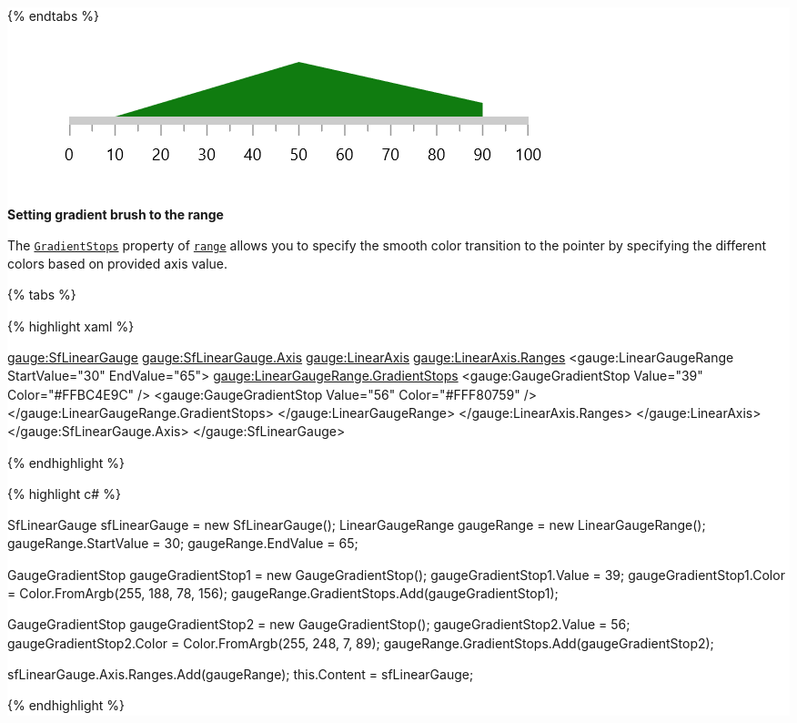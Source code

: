{% endtabs %}

![range thickness](images/range/range_thickness.png)

**Setting gradient brush to the range**

 The [`GradientStops`](https://help.syncfusion.com/cr/winui/Syncfusion.UI.Xaml.Gauges.LinearGaugeRange.html#Syncfusion_UI_Xaml_Gauges_LinearGaugeRange_GradientStops) property of [`range`](https://help.syncfusion.com/cr/winui/Syncfusion.UI.Xaml.Gauges.LinearGaugeRange.html) allows you to specify the smooth color transition to the pointer by specifying the different colors based on provided axis value.

{% tabs %}

{% highlight xaml %}

<gauge:SfLinearGauge>
    <gauge:SfLinearGauge.Axis>
        <gauge:LinearAxis>
            <gauge:LinearAxis.Ranges>
                <gauge:LinearGaugeRange StartValue="30"
                                        EndValue="65">
                    <gauge:LinearGaugeRange.GradientStops>
                        <gauge:GaugeGradientStop Value="39"
                                                 Color="#FFBC4E9C" />
                        <gauge:GaugeGradientStop Value="56"
                                                 Color="#FFF80759" />
                    </gauge:LinearGaugeRange.GradientStops>
                </gauge:LinearGaugeRange>
            </gauge:LinearAxis.Ranges>
        </gauge:LinearAxis>
    </gauge:SfLinearGauge.Axis>
</gauge:SfLinearGauge>

{% endhighlight %}

{% highlight c# %}

SfLinearGauge sfLinearGauge = new SfLinearGauge();
LinearGaugeRange gaugeRange = new LinearGaugeRange();
gaugeRange.StartValue = 30;
gaugeRange.EndValue = 65;

GaugeGradientStop gaugeGradientStop1 = new GaugeGradientStop();
gaugeGradientStop1.Value = 39;
gaugeGradientStop1.Color = Color.FromArgb(255, 188, 78, 156);
gaugeRange.GradientStops.Add(gaugeGradientStop1);

GaugeGradientStop gaugeGradientStop2 = new GaugeGradientStop();
gaugeGradientStop2.Value = 56;
gaugeGradientStop2.Color = Color.FromArgb(255, 248, 7, 89);
gaugeRange.GradientStops.Add(gaugeGradientStop2);

sfLinearGauge.Axis.Ranges.Add(gaugeRange);
this.Content = sfLinearGauge;

{% endhighlight %}
